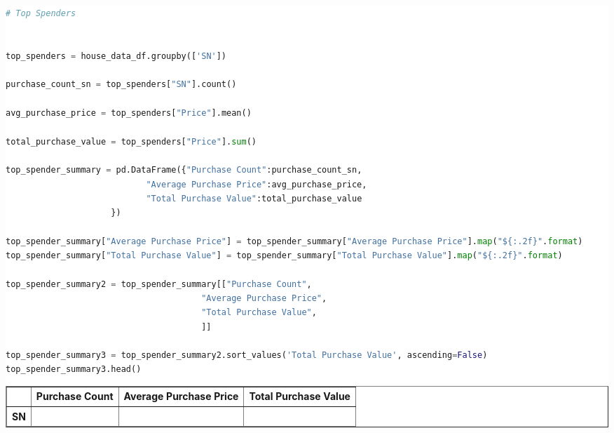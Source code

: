   </tbody>
</table>
</div>




```python
# Top Spenders


top_spenders = house_data_df.groupby(['SN'])

purchase_count_sn = top_spenders["SN"].count()

avg_purchase_price = top_spenders["Price"].mean()

total_purchase_value = top_spenders["Price"].sum()

top_spender_summary = pd.DataFrame({"Purchase Count":purchase_count_sn,
                            "Average Purchase Price":avg_purchase_price,
                            "Total Purchase Value":total_purchase_value
                     })

top_spender_summary["Average Purchase Price"] = top_spender_summary["Average Purchase Price"].map("${:.2f}".format)
top_spender_summary["Total Purchase Value"] = top_spender_summary["Total Purchase Value"].map("${:.2f}".format)

top_spender_summary2 = top_spender_summary[["Purchase Count",
                                       "Average Purchase Price",
                                       "Total Purchase Value",
                                       ]]

top_spender_summary3 = top_spender_summary2.sort_values('Total Purchase Value', ascending=False)
top_spender_summary3.head()
```




<div>
<style scoped>
    .dataframe tbody tr th:only-of-type {
        vertical-align: middle;
    }

    .dataframe tbody tr th {
        vertical-align: top;
    }

    .dataframe thead th {
        text-align: right;
    }
</style>
<table border="1" class="dataframe">
  <thead>
    <tr style="text-align: right;">
      <th></th>
      <th>Purchase Count</th>
      <th>Average Purchase Price</th>
      <th>Total Purchase Value</th>
    </tr>
    <tr>
      <th>SN</th>
      <th></th>
      <th></th>
      <th></th>
